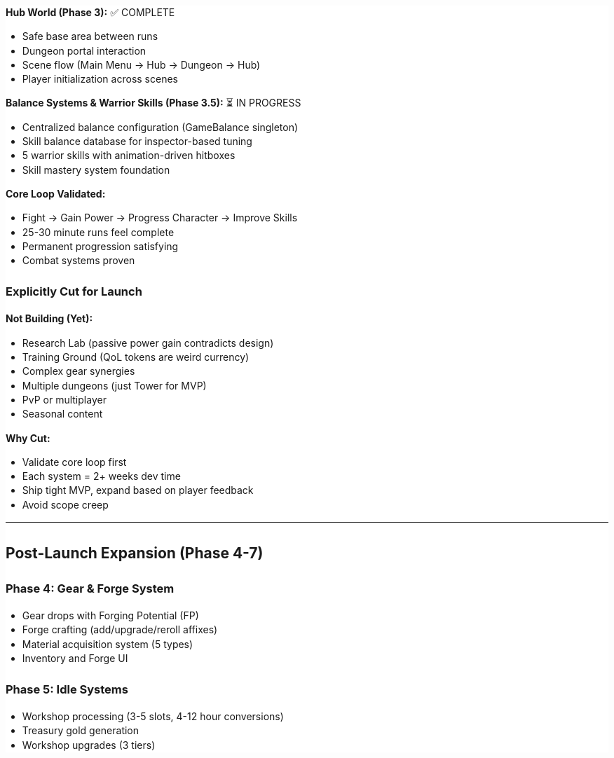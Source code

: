 **Hub World (Phase 3):** ✅ COMPLETE

- Safe base area between runs
- Dungeon portal interaction
- Scene flow (Main Menu → Hub → Dungeon → Hub)
- Player initialization across scenes

**Balance Systems & Warrior Skills (Phase 3.5):** ⏳ IN PROGRESS

- Centralized balance configuration (GameBalance singleton)
- Skill balance database for inspector-based tuning
- 5 warrior skills with animation-driven hitboxes
- Skill mastery system foundation

**Core Loop Validated:**

- Fight → Gain Power → Progress Character → Improve Skills
- 25-30 minute runs feel complete
- Permanent progression satisfying
- Combat systems proven

### Explicitly Cut for Launch

**Not Building (Yet):**

- Research Lab (passive power gain contradicts design)
- Training Ground (QoL tokens are weird currency)
- Complex gear synergies
- Multiple dungeons (just Tower for MVP)
- PvP or multiplayer
- Seasonal content

**Why Cut:**

- Validate core loop first
- Each system = 2+ weeks dev time
- Ship tight MVP, expand based on player feedback
- Avoid scope creep

---

## Post-Launch Expansion (Phase 4-7)

### Phase 4: Gear & Forge System

- Gear drops with Forging Potential (FP)
- Forge crafting (add/upgrade/reroll affixes)
- Material acquisition system (5 types)
- Inventory and Forge UI

### Phase 5: Idle Systems

- Workshop processing (3-5 slots, 4-12 hour conversions)
- Treasury gold generation
- Workshop upgrades (3 tiers)
